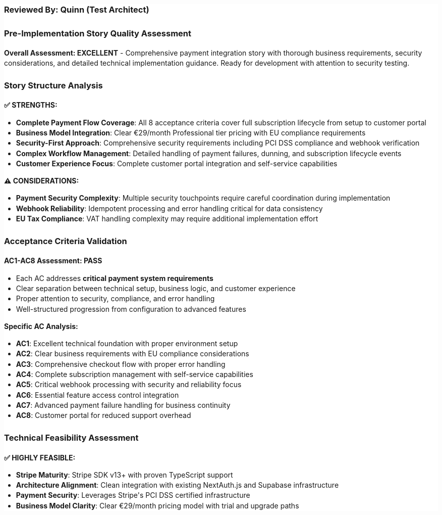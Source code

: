 ### Reviewed By: Quinn (Test Architect)

### Pre-Implementation Story Quality Assessment

**Overall Assessment: EXCELLENT** - Comprehensive payment integration story with thorough business requirements, security considerations, and detailed technical implementation guidance. Ready for development with attention to security testing.

### Story Structure Analysis

**✅ STRENGTHS:**
- **Complete Payment Flow Coverage**: All 8 acceptance criteria cover full subscription lifecycle from setup to customer portal
- **Business Model Integration**: Clear €29/month Professional tier pricing with EU compliance requirements
- **Security-First Approach**: Comprehensive security requirements including PCI DSS compliance and webhook verification
- **Complex Workflow Management**: Detailed handling of payment failures, dunning, and subscription lifecycle events
- **Customer Experience Focus**: Complete customer portal integration and self-service capabilities

**⚠️ CONSIDERATIONS:**
- **Payment Security Complexity**: Multiple security touchpoints require careful coordination during implementation
- **Webhook Reliability**: Idempotent processing and error handling critical for data consistency
- **EU Tax Compliance**: VAT handling complexity may require additional implementation effort

### Acceptance Criteria Validation

**AC1-AC8 Assessment: PASS**
- Each AC addresses **critical payment system requirements**
- Clear separation between technical setup, business logic, and customer experience
- Proper attention to security, compliance, and error handling
- Well-structured progression from configuration to advanced features

**Specific AC Analysis:**
- **AC1**: Excellent technical foundation with proper environment setup
- **AC2**: Clear business requirements with EU compliance considerations
- **AC3**: Comprehensive checkout flow with proper error handling
- **AC4**: Complete subscription management with self-service capabilities
- **AC5**: Critical webhook processing with security and reliability focus
- **AC6**: Essential feature access control integration
- **AC7**: Advanced payment failure handling for business continuity
- **AC8**: Customer portal for reduced support overhead

### Technical Feasibility Assessment

**✅ HIGHLY FEASIBLE:**
- **Stripe Maturity**: Stripe SDK v13+ with proven TypeScript support
- **Architecture Alignment**: Clean integration with existing NextAuth.js and Supabase infrastructure
- **Payment Security**: Leverages Stripe's PCI DSS certified infrastructure
- **Business Model Clarity**: Clear €29/month pricing model with trial and upgrade paths
